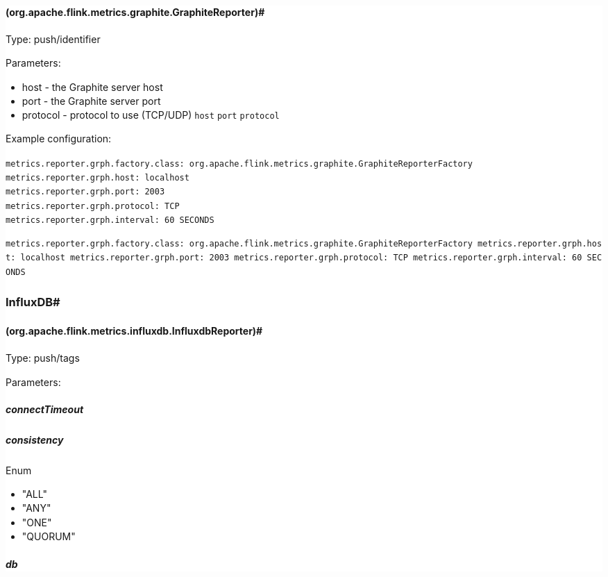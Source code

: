 
#### (org.apache.flink.metrics.graphite.GraphiteReporter)#


Type: push/identifier


Parameters:

* host - the Graphite server host
* port - the Graphite server port
* protocol - protocol to use (TCP/UDP)
`host`
`port`
`protocol`

Example configuration:


```
metrics.reporter.grph.factory.class: org.apache.flink.metrics.graphite.GraphiteReporterFactory
metrics.reporter.grph.host: localhost
metrics.reporter.grph.port: 2003
metrics.reporter.grph.protocol: TCP
metrics.reporter.grph.interval: 60 SECONDS

```

`metrics.reporter.grph.factory.class: org.apache.flink.metrics.graphite.GraphiteReporterFactory
metrics.reporter.grph.host: localhost
metrics.reporter.grph.port: 2003
metrics.reporter.grph.protocol: TCP
metrics.reporter.grph.interval: 60 SECONDS
`

### InfluxDB#


#### (org.apache.flink.metrics.influxdb.InfluxdbReporter)#


Type: push/tags


Parameters:


##### connectTimeout


##### consistency


Enum

* "ALL"
* "ANY"
* "ONE"
* "QUORUM"

##### db
